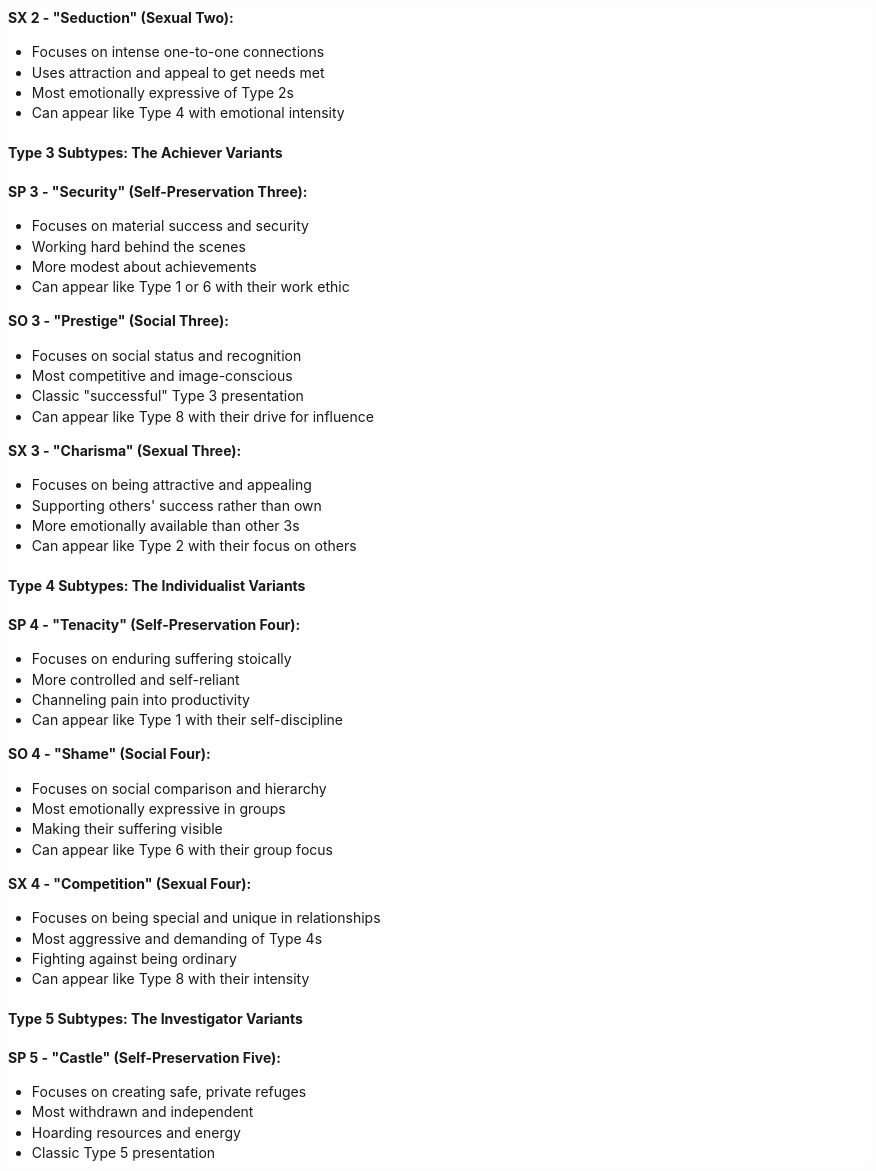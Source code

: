 **SX 2 - "Seduction" (Sexual Two):**

- Focuses on intense one-to-one connections
- Uses attraction and appeal to get needs met
- Most emotionally expressive of Type 2s
- Can appear like Type 4 with emotional intensity

#### Type 3 Subtypes: The Achiever Variants

**SP 3 - "Security" (Self-Preservation Three):**

- Focuses on material success and security
- Working hard behind the scenes
- More modest about achievements
- Can appear like Type 1 or 6 with their work ethic

**SO 3 - "Prestige" (Social Three):**

- Focuses on social status and recognition
- Most competitive and image-conscious
- Classic "successful" Type 3 presentation
- Can appear like Type 8 with their drive for influence

**SX 3 - "Charisma" (Sexual Three):**

- Focuses on being attractive and appealing
- Supporting others' success rather than own
- More emotionally available than other 3s
- Can appear like Type 2 with their focus on others

#### Type 4 Subtypes: The Individualist Variants

**SP 4 - "Tenacity" (Self-Preservation Four):**

- Focuses on enduring suffering stoically
- More controlled and self-reliant
- Channeling pain into productivity
- Can appear like Type 1 with their self-discipline

**SO 4 - "Shame" (Social Four):**

- Focuses on social comparison and hierarchy
- Most emotionally expressive in groups
- Making their suffering visible
- Can appear like Type 6 with their group focus

**SX 4 - "Competition" (Sexual Four):**

- Focuses on being special and unique in relationships
- Most aggressive and demanding of Type 4s
- Fighting against being ordinary
- Can appear like Type 8 with their intensity

#### Type 5 Subtypes: The Investigator Variants

**SP 5 - "Castle" (Self-Preservation Five):**

- Focuses on creating safe, private refuges
- Most withdrawn and independent
- Hoarding resources and energy
- Classic Type 5 presentation

